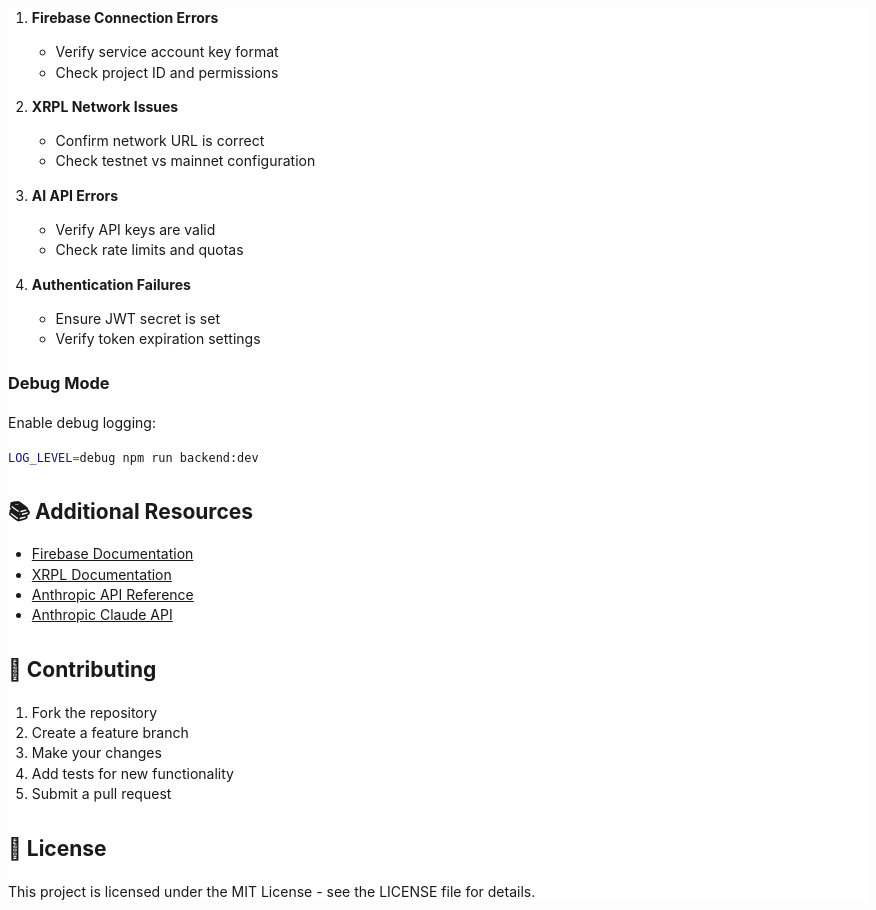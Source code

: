 1. **Firebase Connection Errors**
   - Verify service account key format
   - Check project ID and permissions

2. **XRPL Network Issues**
   - Confirm network URL is correct
   - Check testnet vs mainnet configuration

3. **AI API Errors**
   - Verify API keys are valid
   - Check rate limits and quotas

4. **Authentication Failures**
   - Ensure JWT secret is set
   - Verify token expiration settings

### Debug Mode

Enable debug logging:
```bash
LOG_LEVEL=debug npm run backend:dev
```

## 📚 Additional Resources

- [Firebase Documentation](https://firebase.google.com/docs)
- [XRPL Documentation](https://xrpl.org/docs.html)
- [Anthropic API Reference](https://docs.anthropic.com/claude/reference)
- [Anthropic Claude API](https://docs.anthropic.com/)

## 🤝 Contributing

1. Fork the repository
2. Create a feature branch
3. Make your changes
4. Add tests for new functionality
5. Submit a pull request

## 📄 License

This project is licensed under the MIT License - see the LICENSE file for details. 